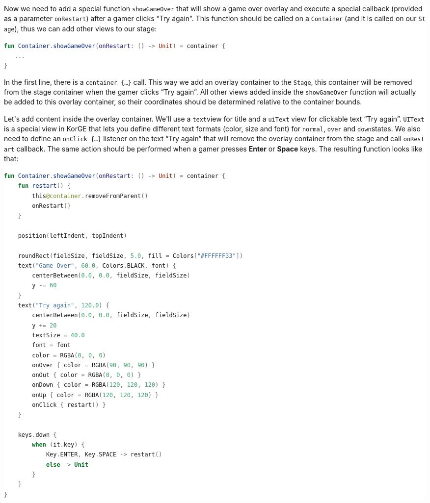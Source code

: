 Now we need to add a special function `showGameOver` that will show a game over overlay and execute a special callback
(provided as a parameter `onRestart`) after a gamer clicks “Try again”. This function should be called on a `Container`
(and it is called on our `Stage`), thus we can add other views to our stage:

```kotlin
fun Container.showGameOver(onRestart: () -> Unit) = container {
   ...
}
```

In the first line, there is a `container {…}` call. This way we add an overlay container to the `Stage`, this container
will be removed from the stage container when the gamer clicks “Try again”. All other views added inside the
`showGameOver` function will actually be added to this overlay container, so their coordinates should be determined
relative to the container bounds.

Let's add content inside the overlay container. We'll use a `text`view for title and a `uiText` view for clickable text
“Try again”. `UIText` is a special view in KorGE that lets you define different text formats (color, size and font)
for `normal`, `over` and `down`states. We also need to define an `onClick {…}` listener on the text “Try again” that
will remove the overlay container from the stage and call `onRestart` callback. The same action should be performed
when a gamer presses **Enter** or **Space** keys. The resulting function looks like that:

```kotlin
fun Container.showGameOver(onRestart: () -> Unit) = container {
	fun restart() {
		this@container.removeFromParent()
		onRestart()
	}

	position(leftIndent, topIndent)

	roundRect(fieldSize, fieldSize, 5.0, fill = Colors["#FFFFFF33"])
	text("Game Over", 60.0, Colors.BLACK, font) {
        centerBetween(0.0, 0.0, fieldSize, fieldSize)
        y -= 60
    }
    text("Try again", 120.0) {
        centerBetween(0.0, 0.0, fieldSize, fieldSize)
        y += 20
        textSize = 40.0
        font = font
        color = RGBA(0, 0, 0)
        onOver { color = RGBA(90, 90, 90) }
        onOut { color = RGBA(0, 0, 0) }
        onDown { color = RGBA(120, 120, 120) }
        onUp { color = RGBA(120, 120, 120) }
        onClick { restart() }
    }

	keys.down {
		when (it.key) {
			Key.ENTER, Key.SPACE -> restart()
			else -> Unit
		}
	}
}
```
